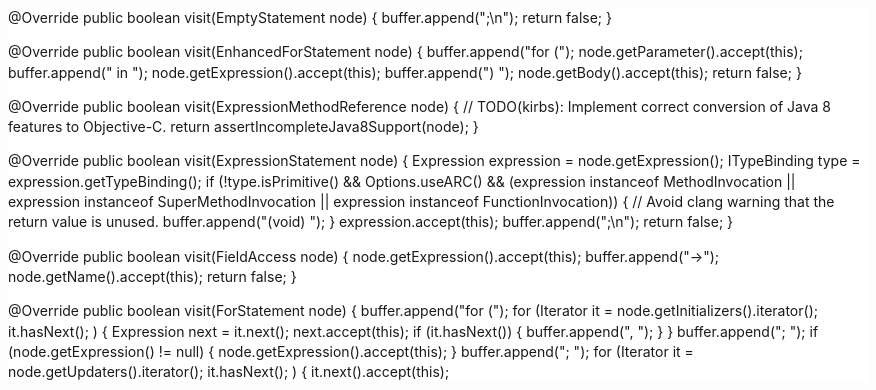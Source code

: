 
  @Override
  public boolean visit(EmptyStatement node) {
    buffer.append(";\n");
    return false;
  }

  @Override
  public boolean visit(EnhancedForStatement node) {
    buffer.append("for (");
    node.getParameter().accept(this);
    buffer.append(" in ");
    node.getExpression().accept(this);
    buffer.append(") ");
    node.getBody().accept(this);
    return false;
  }

  @Override
  public boolean visit(ExpressionMethodReference node) {
    // TODO(kirbs): Implement correct conversion of Java 8 features to Objective-C.
    return assertIncompleteJava8Support(node);
  }

  @Override
  public boolean visit(ExpressionStatement node) {
    Expression expression = node.getExpression();
    ITypeBinding type = expression.getTypeBinding();
    if (!type.isPrimitive() && Options.useARC()
        && (expression instanceof MethodInvocation
            || expression instanceof SuperMethodInvocation
            || expression instanceof FunctionInvocation)) {
      // Avoid clang warning that the return value is unused.
      buffer.append("(void) ");
    }
    expression.accept(this);
    buffer.append(";\n");
    return false;
  }

  @Override
  public boolean visit(FieldAccess node) {
    node.getExpression().accept(this);
    buffer.append("->");
    node.getName().accept(this);
    return false;
  }

  @Override
  public boolean visit(ForStatement node) {
    buffer.append("for (");
    for (Iterator<Expression> it = node.getInitializers().iterator(); it.hasNext(); ) {
      Expression next = it.next();
      next.accept(this);
      if (it.hasNext()) {
        buffer.append(", ");
      }
    }
    buffer.append("; ");
    if (node.getExpression() != null) {
      node.getExpression().accept(this);
    }
    buffer.append("; ");
    for (Iterator<Expression> it = node.getUpdaters().iterator(); it.hasNext(); ) {
      it.next().accept(this);